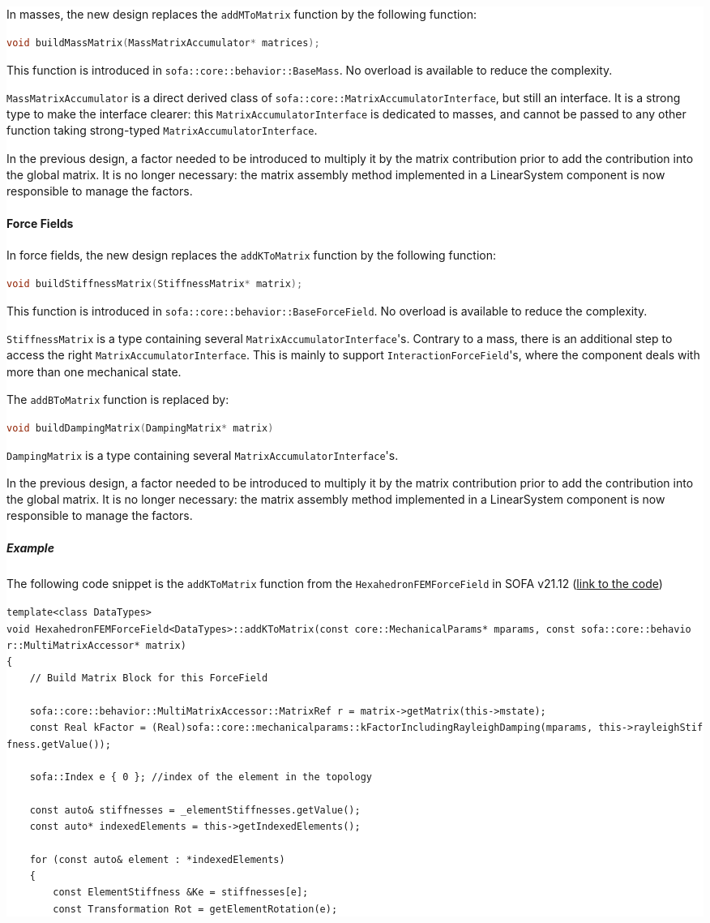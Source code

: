 In masses, the new design replaces the `addMToMatrix` function by the following function:

```cpp
void buildMassMatrix(MassMatrixAccumulator* matrices);
```

This function is introduced in `sofa::core::behavior::BaseMass`. No overload is available to reduce the complexity.

`MassMatrixAccumulator` is a direct derived class of `sofa::core::MatrixAccumulatorInterface`, but still an interface. It is a strong type to make the interface clearer: this `MatrixAccumulatorInterface` is dedicated to masses, and cannot be passed to any other function taking strong-typed `MatrixAccumulatorInterface`.

In the previous design, a factor needed to be introduced to multiply it by the matrix contribution prior to add the contribution into the global matrix. It is no longer necessary: the matrix assembly method implemented in a LinearSystem component is now responsible to manage the factors.


#### Force Fields

In force fields, the new design replaces the `addKToMatrix` function by the following function:

```cpp
void buildStiffnessMatrix(StiffnessMatrix* matrix);
```

This function is introduced in `sofa::core::behavior::BaseForceField`. No overload is available to reduce the complexity.

`StiffnessMatrix` is a type containing several `MatrixAccumulatorInterface`'s. Contrary to a mass, there is an additional step to access the right `MatrixAccumulatorInterface`. This is mainly to support `InteractionForceField`'s, where the component deals with more than one mechanical state.

The `addBToMatrix` function is replaced by:

```cpp
void buildDampingMatrix(DampingMatrix* matrix)
```

`DampingMatrix` is a type containing several `MatrixAccumulatorInterface`'s.

In the previous design, a factor needed to be introduced to multiply it by the matrix contribution prior to add the contribution into the global matrix. It is no longer necessary: the matrix assembly method implemented in a LinearSystem component is now responsible to manage the factors.

##### Example

The following code snippet is the `addKToMatrix` function from the `HexahedronFEMForceField` in SOFA v21.12 ([link to the code](https://github.com/sofa-framework/sofa/blob/d300cc9af550afbd5c2167470676a5a7d47381a1/SofaKernel/modules/SofaSimpleFem/src/SofaSimpleFem/HexahedronFEMForceField.inl#L1130))

```cpp=
template<class DataTypes>
void HexahedronFEMForceField<DataTypes>::addKToMatrix(const core::MechanicalParams* mparams, const sofa::core::behavior::MultiMatrixAccessor* matrix)
{
    // Build Matrix Block for this ForceField

    sofa::core::behavior::MultiMatrixAccessor::MatrixRef r = matrix->getMatrix(this->mstate);
    const Real kFactor = (Real)sofa::core::mechanicalparams::kFactorIncludingRayleighDamping(mparams, this->rayleighStiffness.getValue());

    sofa::Index e { 0 }; //index of the element in the topology

    const auto& stiffnesses = _elementStiffnesses.getValue();
    const auto* indexedElements = this->getIndexedElements();

    for (const auto& element : *indexedElements)
    {
        const ElementStiffness &Ke = stiffnesses[e];
        const Transformation Rot = getElementRotation(e);
```